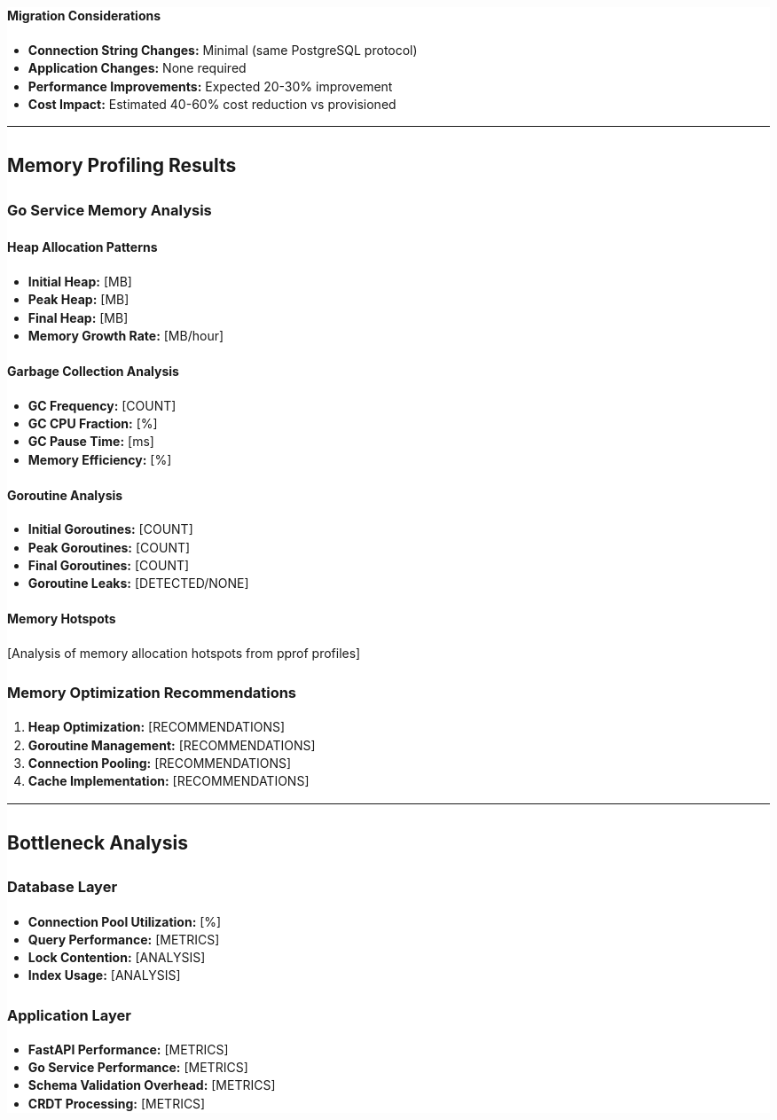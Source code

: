 #### Migration Considerations
- **Connection String Changes:** Minimal (same PostgreSQL protocol)
- **Application Changes:** None required
- **Performance Improvements:** Expected 20-30% improvement
- **Cost Impact:** Estimated 40-60% cost reduction vs provisioned

---

## Memory Profiling Results

### Go Service Memory Analysis

#### Heap Allocation Patterns
- **Initial Heap:** [MB]
- **Peak Heap:** [MB]
- **Final Heap:** [MB]
- **Memory Growth Rate:** [MB/hour]

#### Garbage Collection Analysis
- **GC Frequency:** [COUNT]
- **GC CPU Fraction:** [%]
- **GC Pause Time:** [ms]
- **Memory Efficiency:** [%]

#### Goroutine Analysis
- **Initial Goroutines:** [COUNT]
- **Peak Goroutines:** [COUNT]
- **Final Goroutines:** [COUNT]
- **Goroutine Leaks:** [DETECTED/NONE]

#### Memory Hotspots
[Analysis of memory allocation hotspots from pprof profiles]

### Memory Optimization Recommendations
1. **Heap Optimization:** [RECOMMENDATIONS]
2. **Goroutine Management:** [RECOMMENDATIONS]
3. **Connection Pooling:** [RECOMMENDATIONS]
4. **Cache Implementation:** [RECOMMENDATIONS]

---

## Bottleneck Analysis

### Database Layer
- **Connection Pool Utilization:** [%]
- **Query Performance:** [METRICS]
- **Lock Contention:** [ANALYSIS]
- **Index Usage:** [ANALYSIS]

### Application Layer
- **FastAPI Performance:** [METRICS]
- **Go Service Performance:** [METRICS]
- **Schema Validation Overhead:** [METRICS]
- **CRDT Processing:** [METRICS]
